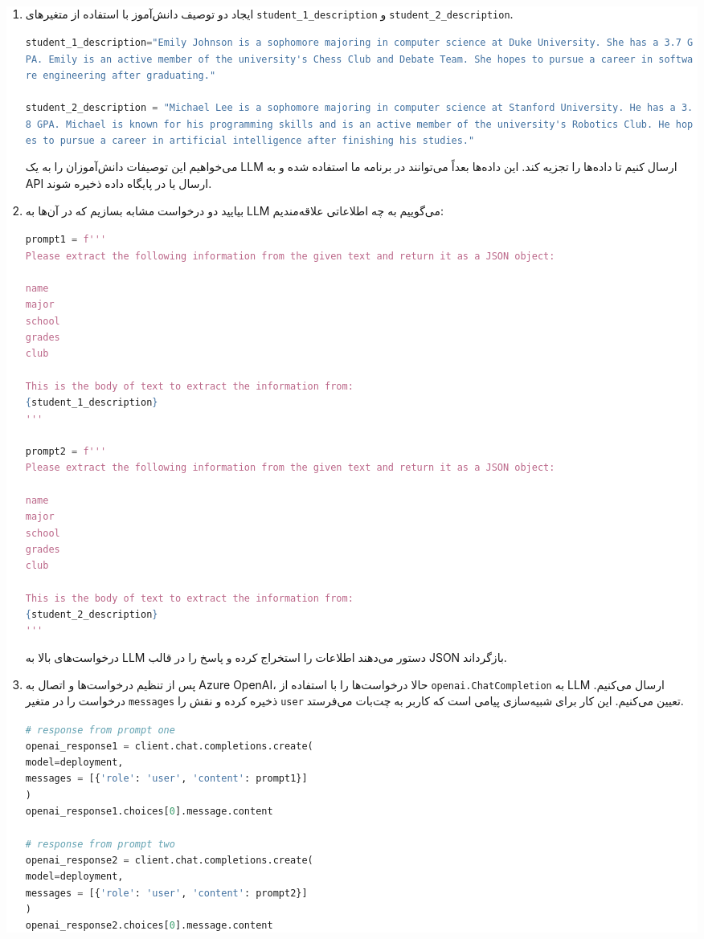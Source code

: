 1. ایجاد دو توصیف دانش‌آموز با استفاده از متغیرهای `student_1_description` و `student_2_description`.

   ```python
   student_1_description="Emily Johnson is a sophomore majoring in computer science at Duke University. She has a 3.7 GPA. Emily is an active member of the university's Chess Club and Debate Team. She hopes to pursue a career in software engineering after graduating."

   student_2_description = "Michael Lee is a sophomore majoring in computer science at Stanford University. He has a 3.8 GPA. Michael is known for his programming skills and is an active member of the university's Robotics Club. He hopes to pursue a career in artificial intelligence after finishing his studies."
   ```

   می‌خواهیم این توصیفات دانش‌آموزان را به یک LLM ارسال کنیم تا داده‌ها را تجزیه کند. این داده‌ها بعداً می‌توانند در برنامه ما استفاده شده و به API ارسال یا در پایگاه داده ذخیره شوند.

1. بیایید دو درخواست مشابه بسازیم که در آن‌ها به LLM می‌گوییم به چه اطلاعاتی علاقه‌مندیم:

   ```python
   prompt1 = f'''
   Please extract the following information from the given text and return it as a JSON object:

   name
   major
   school
   grades
   club

   This is the body of text to extract the information from:
   {student_1_description}
   '''

   prompt2 = f'''
   Please extract the following information from the given text and return it as a JSON object:

   name
   major
   school
   grades
   club

   This is the body of text to extract the information from:
   {student_2_description}
   '''
   ```

   درخواست‌های بالا به LLM دستور می‌دهند اطلاعات را استخراج کرده و پاسخ را در قالب JSON بازگرداند.

1. پس از تنظیم درخواست‌ها و اتصال به Azure OpenAI، حالا درخواست‌ها را با استفاده از `openai.ChatCompletion` به LLM ارسال می‌کنیم. درخواست را در متغیر `messages` ذخیره کرده و نقش را `user` تعیین می‌کنیم. این کار برای شبیه‌سازی پیامی است که کاربر به چت‌بات می‌فرستد.

   ```python
   # response from prompt one
   openai_response1 = client.chat.completions.create(
   model=deployment,
   messages = [{'role': 'user', 'content': prompt1}]
   )
   openai_response1.choices[0].message.content

   # response from prompt two
   openai_response2 = client.chat.completions.create(
   model=deployment,
   messages = [{'role': 'user', 'content': prompt2}]
   )
   openai_response2.choices[0].message.content
   ```